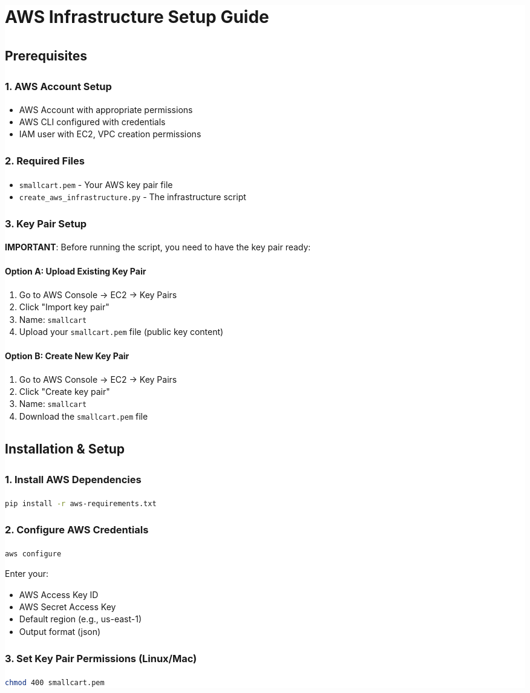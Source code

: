 # AWS Infrastructure Setup Guide

## Prerequisites

### 1. AWS Account Setup
- AWS Account with appropriate permissions
- AWS CLI configured with credentials
- IAM user with EC2, VPC creation permissions

### 2. Required Files
- `smallcart.pem` - Your AWS key pair file
- `create_aws_infrastructure.py` - The infrastructure script

### 3. Key Pair Setup
**IMPORTANT**: Before running the script, you need to have the key pair ready:

#### Option A: Upload Existing Key Pair
1. Go to AWS Console → EC2 → Key Pairs
2. Click "Import key pair"
3. Name: `smallcart`
4. Upload your `smallcart.pem` file (public key content)

#### Option B: Create New Key Pair
1. Go to AWS Console → EC2 → Key Pairs  
2. Click "Create key pair"
3. Name: `smallcart`
4. Download the `smallcart.pem` file

## Installation & Setup

### 1. Install AWS Dependencies
```bash
pip install -r aws-requirements.txt
```

### 2. Configure AWS Credentials
```bash
aws configure
```
Enter your:
- AWS Access Key ID
- AWS Secret Access Key  
- Default region (e.g., us-east-1)
- Output format (json)

### 3. Set Key Pair Permissions (Linux/Mac)
```bash
chmod 400 smallcart.pem
```
